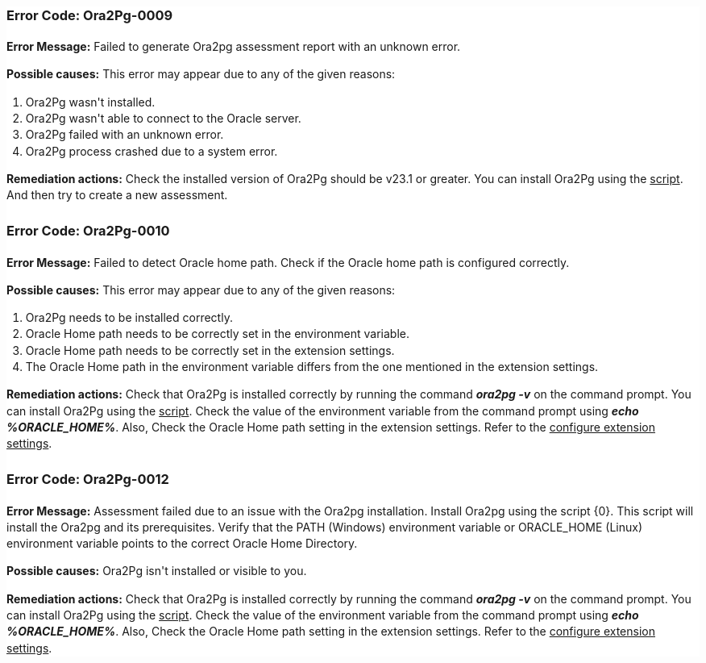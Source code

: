 ### Error Code: Ora2Pg-0009

**Error Message:** Failed to generate Ora2pg assessment report with an unknown error.

**Possible causes:** This error may appear due to any of the given reasons:

1. Ora2Pg wasn't installed.
2. Ora2Pg wasn't able to connect to the Oracle server.
3. Ora2Pg failed with an unknown error.
4. Ora2Pg process crashed due to a system error.

**Remediation actions:** Check the installed version of Ora2Pg should be v23.1 or greater. You can install Ora2Pg using the [script]( https://github.com/microsoft/OrcasNinjaTeam/tree/master/ora2pg-install). And then try to create a new assessment.

### Error Code: Ora2Pg-0010

**Error Message:** Failed to detect Oracle home path. Check if the Oracle home path is configured correctly.

**Possible causes:** This error may appear due to any of the given reasons:

1. Ora2Pg needs to be installed correctly.
2. Oracle Home path needs to be correctly set in the environment variable.
3. Oracle Home path needs to be correctly set in the extension settings.
4. The Oracle Home path in the environment variable differs from the one mentioned in the extension settings.

**Remediation actions:** Check that Ora2Pg is installed correctly by running the command ***ora2pg -v*** on the command prompt. You can install Ora2Pg using the [script](https://github.com/microsoft/OrcasNinjaTeam/tree/master/ora2pg-install). Check the value of the environment variable from the command prompt using ***echo %ORACLE_HOME%***. Also, Check the Oracle Home path setting in the extension settings. Refer to the [configure extension settings](./database-migration-assessment-for-oracle-extension.md#configure-extension-settings).

### Error Code: Ora2Pg-0012

**Error Message:** Assessment failed due to an issue with the Ora2pg installation. Install Ora2pg using the script {0}. This script will install the Ora2pg and its prerequisites. Verify that the PATH (Windows) environment variable or ORACLE_HOME (Linux) environment variable points to the correct Oracle Home Directory.

**Possible causes:** Ora2Pg isn't installed or visible to you.

**Remediation actions:** Check that Ora2Pg is installed correctly by running the command ***ora2pg -v*** on the command prompt. You can install Ora2Pg using the [script](https://github.com/microsoft/OrcasNinjaTeam/tree/master/ora2pg-install). Check the value of the environment variable from the command prompt using ***echo %ORACLE_HOME%***. Also, Check the Oracle Home path setting in the extension settings. Refer to the [configure extension settings](./database-migration-assessment-for-oracle-extension.md#configure-extension-settings).